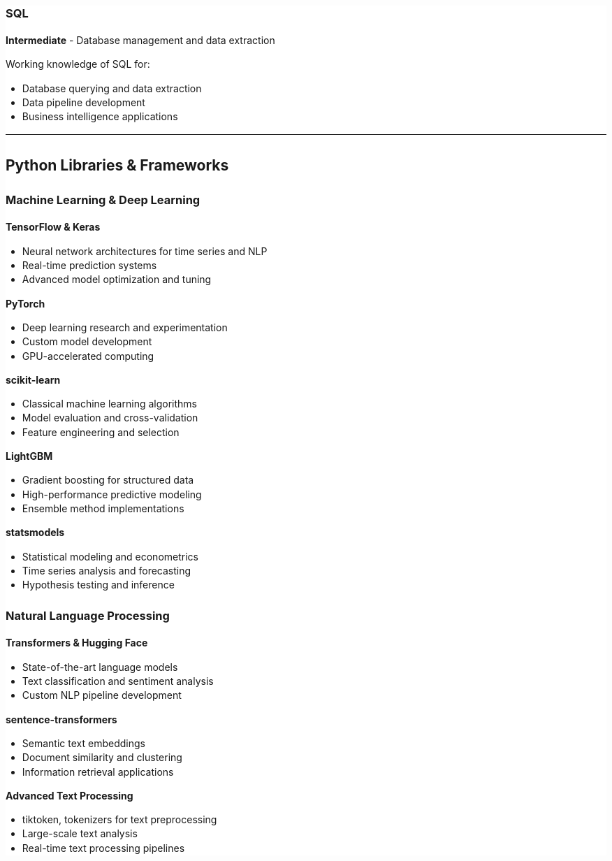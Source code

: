 ### SQL
**Intermediate** - Database management and data extraction

Working knowledge of SQL for:
- Database querying and data extraction
- Data pipeline development
- Business intelligence applications

---

## Python Libraries & Frameworks

### Machine Learning & Deep Learning

**TensorFlow & Keras**
- Neural network architectures for time series and NLP
- Real-time prediction systems
- Advanced model optimization and tuning

**PyTorch** 
- Deep learning research and experimentation
- Custom model development
- GPU-accelerated computing

**scikit-learn**
- Classical machine learning algorithms
- Model evaluation and cross-validation
- Feature engineering and selection

**LightGBM**
- Gradient boosting for structured data
- High-performance predictive modeling
- Ensemble method implementations

**statsmodels**
- Statistical modeling and econometrics
- Time series analysis and forecasting
- Hypothesis testing and inference

### Natural Language Processing

**Transformers & Hugging Face**
- State-of-the-art language models
- Text classification and sentiment analysis
- Custom NLP pipeline development

**sentence-transformers**
- Semantic text embeddings
- Document similarity and clustering
- Information retrieval applications

**Advanced Text Processing**
- tiktoken, tokenizers for text preprocessing
- Large-scale text analysis
- Real-time text processing pipelines

